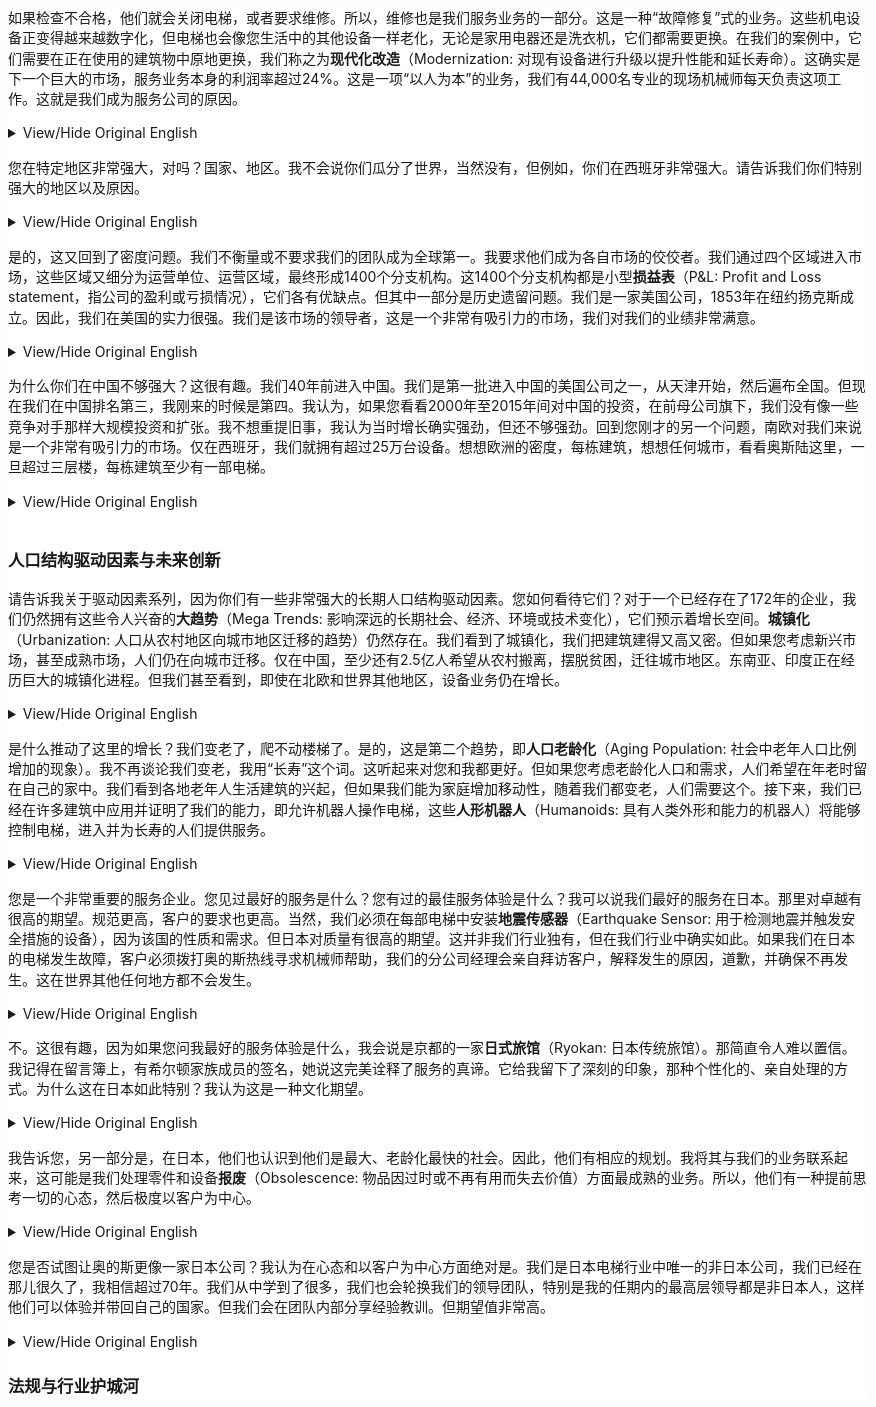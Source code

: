 如果检查不合格，他们就会关闭电梯，或者要求维修。所以，维修也是我们服务业务的一部分。这是一种“故障修复”式的业务。这些机电设备正变得越来越数字化，但电梯也会像您生活中的其他设备一样老化，无论是家用电器还是洗衣机，它们都需要更换。在我们的案例中，它们需要在正在使用的建筑物中原地更换，我们称之为**现代化改造**（Modernization: 对现有设备进行升级以提升性能和延长寿命）。这确实是下一个巨大的市场，服务业务本身的利润率超过24%。这是一项“以人为本”的业务，我们有44,000名专业的现场机械师每天负责这项工作。这就是我们成为服务公司的原因。

<details><summary>View/Hide Original English</summary></details>

您在特定地区非常强大，对吗？国家、地区。我不会说你们瓜分了世界，当然没有，但例如，你们在西班牙非常强大。请告诉我们你们特别强大的地区以及原因。

<details><summary>View/Hide Original English</summary></details>

是的，这又回到了密度问题。我们不衡量或不要求我们的团队成为全球第一。我要求他们成为各自市场的佼佼者。我们通过四个区域进入市场，这些区域又细分为运营单位、运营区域，最终形成1400个分支机构。这1400个分支机构都是小型**损益表**（P&L: Profit and Loss statement，指公司的盈利或亏损情况），它们各有优缺点。但其中一部分是历史遗留问题。我们是一家美国公司，1853年在纽约扬克斯成立。因此，我们在美国的实力很强。我们是该市场的领导者，这是一个非常有吸引力的市场，我们对我们的业绩非常满意。

<details><summary>View/Hide Original English</summary></details>

为什么你们在中国不够强大？这很有趣。我们40年前进入中国。我们是第一批进入中国的美国公司之一，从天津开始，然后遍布全国。但现在我们在中国排名第三，我刚来的时候是第四。我认为，如果您看看2000年至2015年间对中国的投资，在前母公司旗下，我们没有像一些竞争对手那样大规模投资和扩张。我不想重提旧事，我认为当时增长确实强劲，但还不够强劲。回到您刚才的另一个问题，南欧对我们来说是一个非常有吸引力的市场。仅在西班牙，我们就拥有超过25万台设备。想想欧洲的密度，每栋建筑，想想任何城市，看看奥斯陆这里，一旦超过三层楼，每栋建筑至少有一部电梯。

<details><summary>View/Hide Original English</p>
</summary></details>

### 人口结构驱动因素与未来创新

请告诉我关于驱动因素系列，因为你们有一些非常强大的长期人口结构驱动因素。您如何看待它们？对于一个已经存在了172年的企业，我们仍然拥有这些令人兴奋的**大趋势**（Mega Trends: 影响深远的长期社会、经济、环境或技术变化），它们预示着增长空间。**城镇化**（Urbanization: 人口从农村地区向城市地区迁移的趋势）仍然存在。我们看到了城镇化，我们把建筑建得又高又密。但如果您考虑新兴市场，甚至成熟市场，人们仍在向城市迁移。仅在中国，至少还有2.5亿人希望从农村搬离，摆脱贫困，迁往城市地区。东南亚、印度正在经历巨大的城镇化进程。但我们甚至看到，即使在北欧和世界其他地区，设备业务仍在增长。

<details><summary>View/Hide Original English</summary></details>

是什么推动了这里的增长？我们变老了，爬不动楼梯了。是的，这是第二个趋势，即**人口老龄化**（Aging Population: 社会中老年人口比例增加的现象）。我不再谈论我们变老，我用“长寿”这个词。这听起来对您和我都更好。但如果您考虑老龄化人口和需求，人们希望在年老时留在自己的家中。我们看到各地老年人生活建筑的兴起，但如果我们能为家庭增加移动性，随着我们都变老，人们需要这个。接下来，我们已经在许多建筑中应用并证明了我们的能力，即允许机器人操作电梯，这些**人形机器人**（Humanoids: 具有人类外形和能力的机器人）将能够控制电梯，进入并为长寿的人们提供服务。

<details><summary>View/Hide Original English</summary></details>

您是一个非常重要的服务企业。您见过最好的服务是什么？您有过的最佳服务体验是什么？我可以说我们最好的服务在日本。那里对卓越有很高的期望。规范更高，客户的要求也更高。当然，我们必须在每部电梯中安装**地震传感器**（Earthquake Sensor: 用于检测地震并触发安全措施的设备），因为该国的性质和需求。但日本对质量有很高的期望。这并非我们行业独有，但在我们行业中确实如此。如果我们在日本的电梯发生故障，客户必须拨打奥的斯热线寻求机械师帮助，我们的分公司经理会亲自拜访客户，解释发生的原因，道歉，并确保不再发生。这在世界其他任何地方都不会发生。

<details><summary>View/Hide Original English</summary></details>

不。这很有趣，因为如果您问我最好的服务体验是什么，我会说是京都的一家**日式旅馆**（Ryokan: 日本传统旅馆）。那简直令人难以置信。我记得在留言簿上，有希尔顿家族成员的签名，她说这完美诠释了服务的真谛。它给我留下了深刻的印象，那种个性化的、亲自处理的方式。为什么这在日本如此特别？我认为这是一种文化期望。

<details><summary>View/Hide Original English</summary></details>

我告诉您，另一部分是，在日本，他们也认识到他们是最大、老龄化最快的社会。因此，他们有相应的规划。我将其与我们的业务联系起来，这可能是我们处理零件和设备**报废**（Obsolescence: 物品因过时或不再有用而失去价值）方面最成熟的业务。所以，他们有一种提前思考一切的心态，然后极度以客户为中心。

<details><summary>View/Hide Original English</summary></details>

您是否试图让奥的斯更像一家日本公司？我认为在心态和以客户为中心方面绝对是。我们是日本电梯行业中唯一的非日本公司，我们已经在那儿很久了，我相信超过70年。我们从中学到了很多，我们也会轮换我们的领导团队，特别是我的任期内的最高层领导都是非日本人，这样他们可以体验并带回自己的国家。但我们会在团队内部分享经验教训。但期望值非常高。

<details><summary>View/Hide Original English</summary></details>

### 法规与行业护城河
